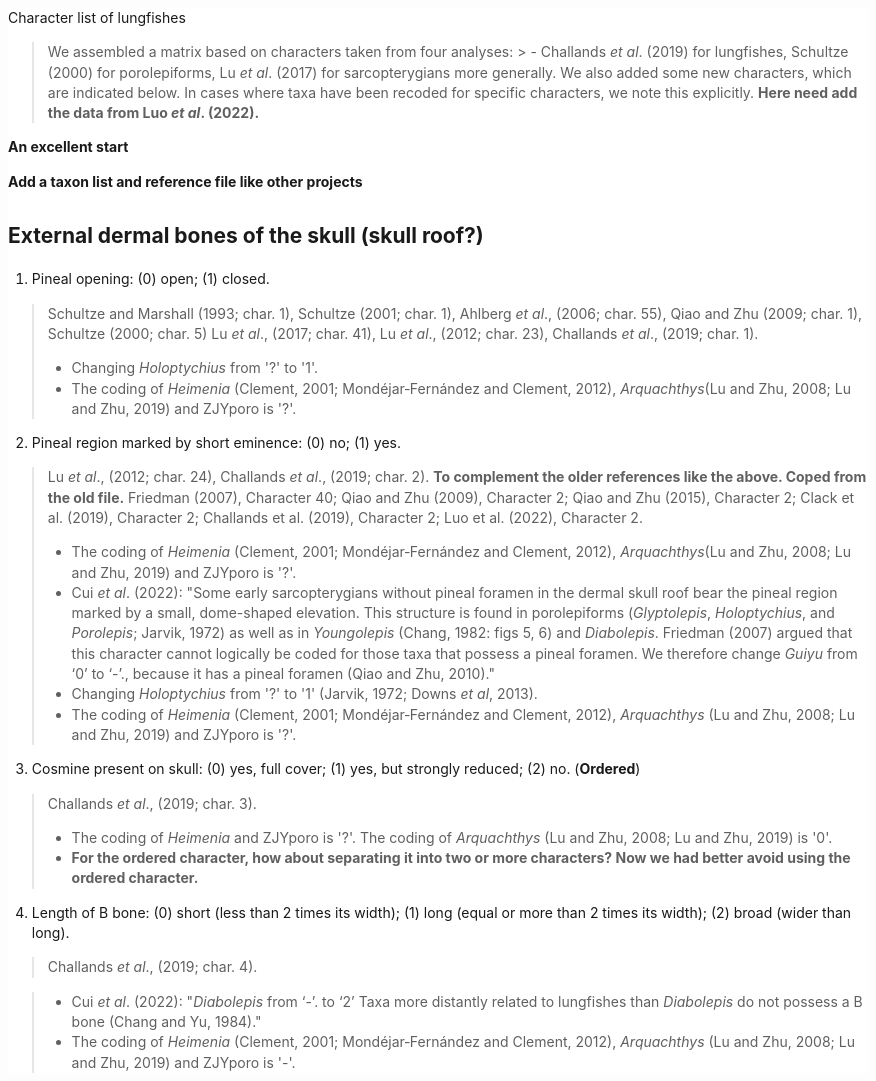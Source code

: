 Character list of lungfishes
> We assembled a matrix based on characters taken from four analyses: > - Challands *et al*. (2019) for lungfishes, Schultze (2000) for porolepiforms, Lu *et al*. (2017) for sarcopterygians more generally. We also added some new characters, which are indicated below. In cases where taxa have been recoded for specific characters, we note this explicitly. **Here need add the data from Luo *et al*. (2022).**

**An excellent start**

**Add a taxon list and reference file like other projects**

## External dermal bones of the skull (skull roof?)
1. Pineal opening: (0) open; (1) closed.
> Schultze and Marshall (1993; char. 1), Schultze (2001; char. 1), Ahlberg *et al*., (2006; char. 55), Qiao and Zhu (2009; char. 1), Schultze (2000; char. 5) Lu *et al*., (2017; char. 41), Lu *et al*., (2012; char. 23), Challands *et al*., (2019; char. 1).
> - Changing *Holoptychius* from '?' to '1'.
> - The coding of *Heimenia* (Clement, 2001; Mondéjar‐Fernández and Clement, 2012), *Arquachthys*(Lu and Zhu, 2008; Lu and Zhu, 2019) and ZJYporo is '?'.
2.	Pineal region marked by short eminence: (0) no; (1) yes.
> Lu *et al*., (2012; char. 24), Challands *et al*., (2019; char. 2). **To complement the older references like the above. Coped from the old file.** 
> Friedman (2007), Character 40; Qiao and Zhu (2009), Character 2; Qiao and Zhu (2015), Character 2; Clack et al. (2019), Character 2; Challands et al. (2019), Character 2; Luo et al. (2022), Character 2.
> - The coding of *Heimenia* (Clement, 2001; Mondéjar‐Fernández and Clement, 2012), *Arquachthys*(Lu and Zhu, 2008; Lu and Zhu, 2019) and ZJYporo is '?'.
> - Cui *et al*. (2022): "Some early sarcopterygians without pineal foramen in the dermal skull roof bear the pineal region marked by a small, dome-shaped elevation. This structure is found in porolepiforms (*Glyptolepis*, *Holoptychius*, and *Porolepis*; Jarvik, 1972) as well as in *Youngolepis* (Chang, 1982: figs 5, 6) and *Diabolepis*. Friedman (2007) argued that this character cannot logically be coded for those taxa that possess a pineal foramen. We therefore change *Guiyu* from ‘0’ to ‘-’., because it has a pineal foramen (Qiao and Zhu, 2010)."
> - Changing *Holoptychius* from '?' to '1' (Jarvik, 1972; Downs *et al*, 2013).
> - The coding of *Heimenia* (Clement, 2001; Mondéjar‐Fernández and Clement, 2012), *Arquachthys* (Lu and Zhu, 2008; Lu and Zhu, 2019) and ZJYporo is '?'.

3.	Cosmine present on skull: (0) yes, full cover; (1) yes, but strongly reduced; (2) no. (**Ordered**)
> Challands *et al*., (2019; char. 3).
> - The coding of *Heimenia* and ZJYporo is '?'. The coding of *Arquachthys* (Lu and Zhu, 2008; Lu and Zhu, 2019) is '0'. 
> - **For the ordered character, how about separating it into two or more characters? Now we had better avoid using the ordered character.**

4.	Length of B bone: (0) short (less than 2 times its width); (1) long (equal or more than 2 times its width); (2) broad (wider than long).
> Challands *et al*., (2019; char. 4).

> - Cui *et al*. (2022): "*Diabolepis* from ‘-’. to ‘2’ Taxa more distantly related to lungfishes than *Diabolepis* do not possess a B bone (Chang and Yu, 1984)."
> - The coding of *Heimenia* (Clement, 2001; Mondéjar‐Fernández and Clement, 2012), *Arquachthys* (Lu and Zhu, 2008; Lu and Zhu, 2019) and ZJYporo is '-'.
